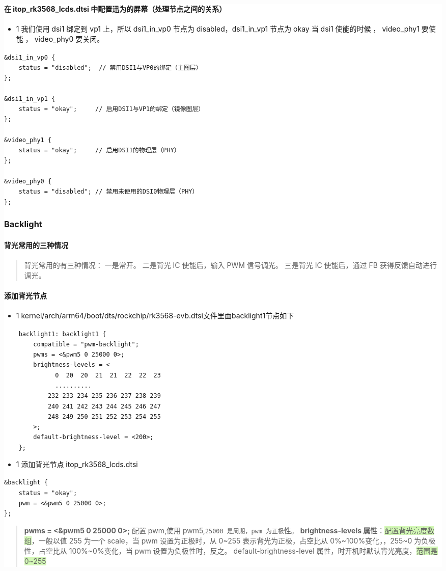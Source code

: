 #### 在 itop_rk3568_lcds.dtsi 中配置迅为的屏幕（处理节点之间的关系）
- 1 我们使用 dsi1 绑定到 vp1 上，所以 dsi1_in_vp0 节点为 disabled，dsi1_in_vp1 节点为 okay 当 dsi1 使能的时候 ， video_phy1 要使能 ， video_phy0 要关闭。

```
&dsi1_in_vp0 {
    status = "disabled";  // 禁用DSI1与VP0的绑定（主图层）
};

&dsi1_in_vp1 {
    status = "okay";     // 启用DSI1与VP1的绑定（镜像图层）
};

&video_phy1 {
    status = "okay";     // 启用DSI1的物理层（PHY）
};

&video_phy0 {
    status = "disabled"; // 禁用未使用的DSI0物理层（PHY）
};

```

### Backlight
####  背光常用的三种情况
> 背光常用的有三种情况：
>  一是常开。
>  二是背光 IC 使能后，输入 PWM 信号调光。
>  三是背光 IC 使能后，通过 FB 获得反馈自动进行调光。


#### 添加背光节点
- 1 kernel/arch/arm64/boot/dts/rockchip/rk3568-evb.dtsi文件里面backlight1节点如下
```
	backlight1: backlight1 {
		compatible = "pwm-backlight";
		pwms = <&pwm5 0 25000 0>;
		brightness-levels = <
			  0  20  20  21  21  22  22  23
			  ..........
			232 233 234 235 236 237 238 239
			240 241 242 243 244 245 246 247
			248 249 250 251 252 253 254 255
		>;
		default-brightness-level = <200>;
	};

```

- 1 添加背光节点        itop_rk3568_lcds.dtsi
```
&backlight { 
	status = "okay"; 
	pwm = <&pwm5 0 25000 0>; 
};
```
> **pwms = <&pwm5 0 25000 0>;** 配置 pwm,使用 pwm5,`25000 是周期，pwm 为正极`性。
>  **brightness-levels 属性**：<span style="background:#d3f8b6">配置背光亮度数组</span>，一般以值 255 为一个 scale，当 pwm 设置为正极时，从 0~255 表示背光为正极，占空比从 0%~100%变化，，255~0 为负极性，占空比从 100%~0%变化，当 pwm 设置为负极性时，反之。 default-brightness-level 属性，时开机时默认背光亮度，<span style="background:#d3f8b6">范围是 0~255</span>
